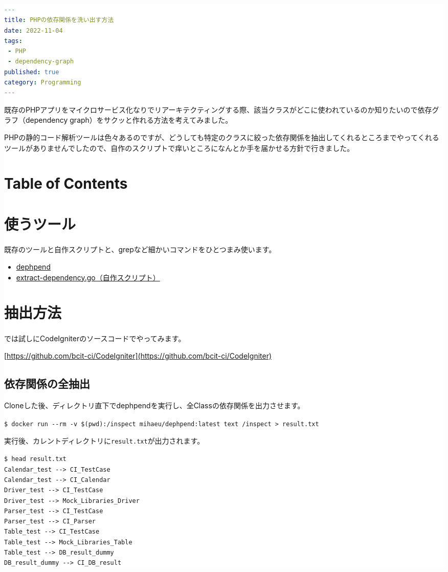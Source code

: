 ```yaml
---
title: PHPの依存関係を洗い出す方法
date: 2022-11-04
tags:
 - PHP
 - dependency-graph
published: true
category: Programming
---
```


既存のPHPアプリをマイクロサービス化なりでリアーキテクティングする際、該当クラスがどこに使われているのか知りたいので依存グラフ（dependency graph）をサクッと作れる方法を考えてみました。


PHPの静的コード解析ツールは色々あるのですが、どうしても特定のクラスに絞った依存関係を抽出してくれるところまでやってくれるツールがありませんでしたので、自作のスクリプトで痒いところになんとか手を届かせる方針で行きました。


# Table of Contents


# 使うツール


既存のツールと自作スクリプトと、grepなど細かいコマンドをひとつまみ使います。

- [dephpend](https://github.com/mihaeu/dephpend)
- [extract-dependency.go（自作スクリプト）](https://gist.github.com/ymtdzzz/f8b0eb3b69bc66b102b70953a994b30f)

# 抽出方法


では試しにCodeIgniterのソースコードでやってみます。


[https://github.com/bcit-ci/CodeIgniter](https://github.com/bcit-ci/CodeIgniter)


## 依存関係の全抽出


Cloneした後、ディレクトリ直下でdephpendを実行し、全Classの依存関係を出力させます。


```shell
$ docker run --rm -v $(pwd):/inspect mihaeu/dephpend:latest text /inspect > result.txt
```


実行後、カレントディレクトリに`result.txt`が出力されます。


```shell
$ head result.txt
Calendar_test --> CI_TestCase
Calendar_test --> CI_Calendar
Driver_test --> CI_TestCase
Driver_test --> Mock_Libraries_Driver
Parser_test --> CI_TestCase
Parser_test --> CI_Parser
Table_test --> CI_TestCase
Table_test --> Mock_Libraries_Table
Table_test --> DB_result_dummy
DB_result_dummy --> CI_DB_result
```
